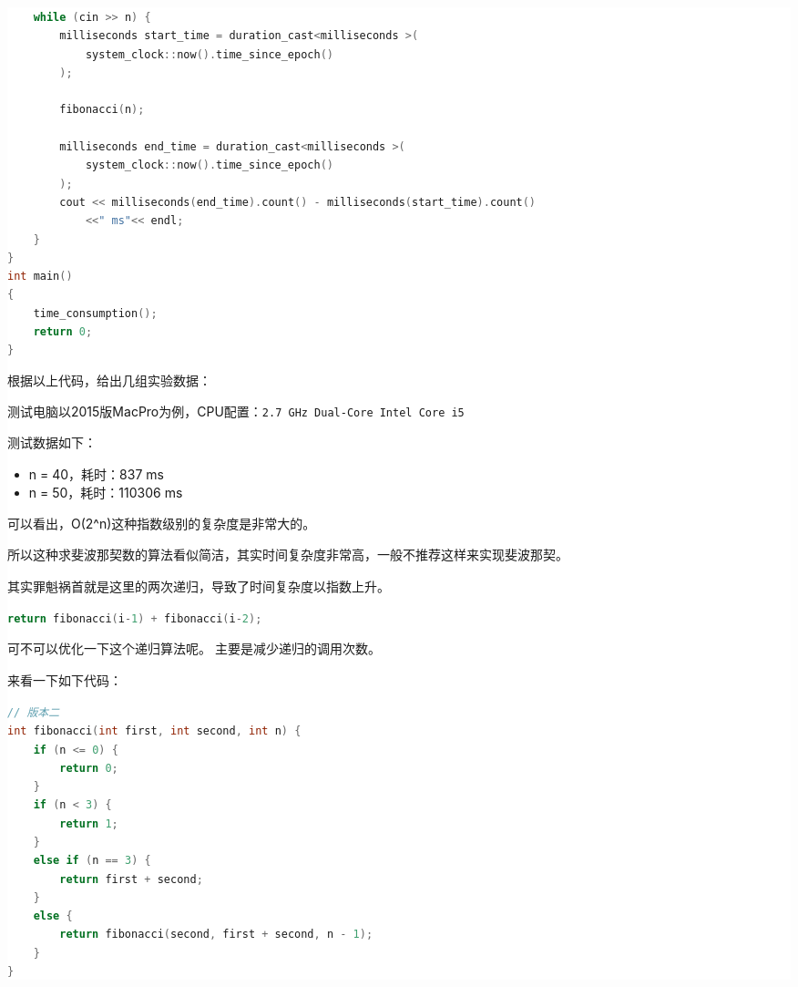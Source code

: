 ```CPP
    while (cin >> n) {
        milliseconds start_time = duration_cast<milliseconds >(
            system_clock::now().time_since_epoch()
        );

        fibonacci(n);

        milliseconds end_time = duration_cast<milliseconds >(
            system_clock::now().time_since_epoch()
        );
        cout << milliseconds(end_time).count() - milliseconds(start_time).count()
            <<" ms"<< endl;
    }
}
int main()
{
    time_consumption();
    return 0;
}
```

根据以上代码，给出几组实验数据：

测试电脑以2015版MacPro为例，CPU配置：`2.7 GHz Dual-Core Intel Core i5`

测试数据如下：

* n = 40，耗时：837 ms
* n = 50，耗时：110306 ms

可以看出，O(2^n)这种指数级别的复杂度是非常大的。

所以这种求斐波那契数的算法看似简洁，其实时间复杂度非常高，一般不推荐这样来实现斐波那契。

其实罪魁祸首就是这里的两次递归，导致了时间复杂度以指数上升。

```CPP
return fibonacci(i-1) + fibonacci(i-2);
```

可不可以优化一下这个递归算法呢。 主要是减少递归的调用次数。

来看一下如下代码：

```CPP
// 版本二
int fibonacci(int first, int second, int n) {
    if (n <= 0) {
        return 0;
    }
    if (n < 3) {
        return 1;
    }
    else if (n == 3) {
        return first + second;
    }
    else {
        return fibonacci(second, first + second, n - 1);
    }
}
```
